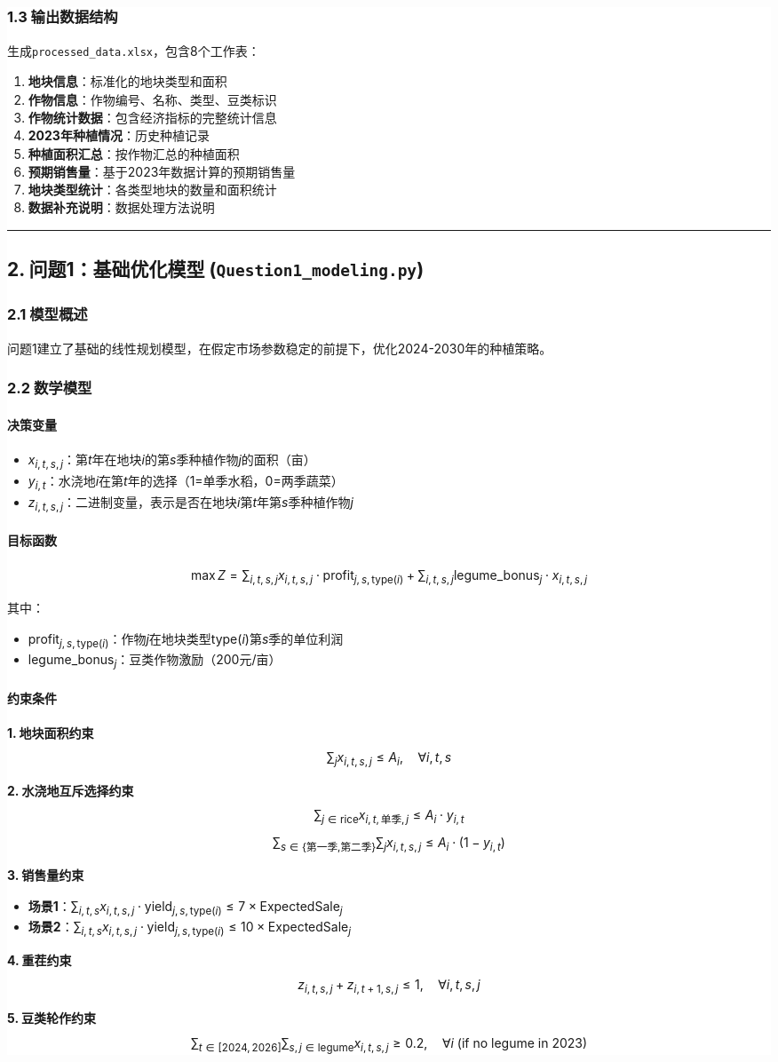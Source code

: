 ### 1.3 输出数据结构
生成`processed_data.xlsx`，包含8个工作表：
1. **地块信息**：标准化的地块类型和面积
2. **作物信息**：作物编号、名称、类型、豆类标识
3. **作物统计数据**：包含经济指标的完整统计信息
4. **2023年种植情况**：历史种植记录
5. **种植面积汇总**：按作物汇总的种植面积
6. **预期销售量**：基于2023年数据计算的预期销售量
7. **地块类型统计**：各类型地块的数量和面积统计
8. **数据补充说明**：数据处理方法说明

---

## 2. 问题1：基础优化模型 (`Question1_modeling.py`)

### 2.1 模型概述
问题1建立了基础的线性规划模型，在假定市场参数稳定的前提下，优化2024-2030年的种植策略。

### 2.2 数学模型

#### 决策变量
- $x_{i,t,s,j}$：第$t$年在地块$i$的第$s$季种植作物$j$的面积（亩）
- $y_{i,t}$：水浇地$i$在第$t$年的选择（1=单季水稻，0=两季蔬菜）
- $z_{i,t,s,j}$：二进制变量，表示是否在地块$i$第$t$年第$s$季种植作物$j$

#### 目标函数
$$\max Z = \sum_{i,t,s,j} x_{i,t,s,j} \cdot \text{profit}_{j,s,\text{type}(i)} + \sum_{i,t,s,j} \text{legume\_bonus}_{j} \cdot x_{i,t,s,j}$$

其中：
- $\text{profit}_{j,s,\text{type}(i)}$：作物$j$在地块类型$\text{type}(i)$第$s$季的单位利润
- $\text{legume\_bonus}_{j}$：豆类作物激励（200元/亩）

#### 约束条件

**1. 地块面积约束**
$$\sum_{j} x_{i,t,s,j} \leq A_i, \quad \forall i,t,s$$

**2. 水浇地互斥选择约束**
$$\sum_{j \in \text{rice}} x_{i,t,\text{单季},j} \leq A_i \cdot y_{i,t}$$
$$\sum_{s \in \{\text{第一季,第二季}\}} \sum_{j} x_{i,t,s,j} \leq A_i \cdot (1-y_{i,t})$$

**3. 销售量约束**
- **场景1**：$\sum_{i,t,s} x_{i,t,s,j} \cdot \text{yield}_{j,s,\text{type}(i)} \leq 7 \times \text{ExpectedSale}_j$
- **场景2**：$\sum_{i,t,s} x_{i,t,s,j} \cdot \text{yield}_{j,s,\text{type}(i)} \leq 10 \times \text{ExpectedSale}_j$

**4. 重茬约束**
$$z_{i,t,s,j} + z_{i,t+1,s,j} \leq 1, \quad \forall i,t,s,j$$

**5. 豆类轮作约束**
$$\sum_{t \in [2024,2026]} \sum_{s,j \in \text{legume}} x_{i,t,s,j} \geq 0.2, \quad \forall i \text{ (if no legume in 2023)}$$
